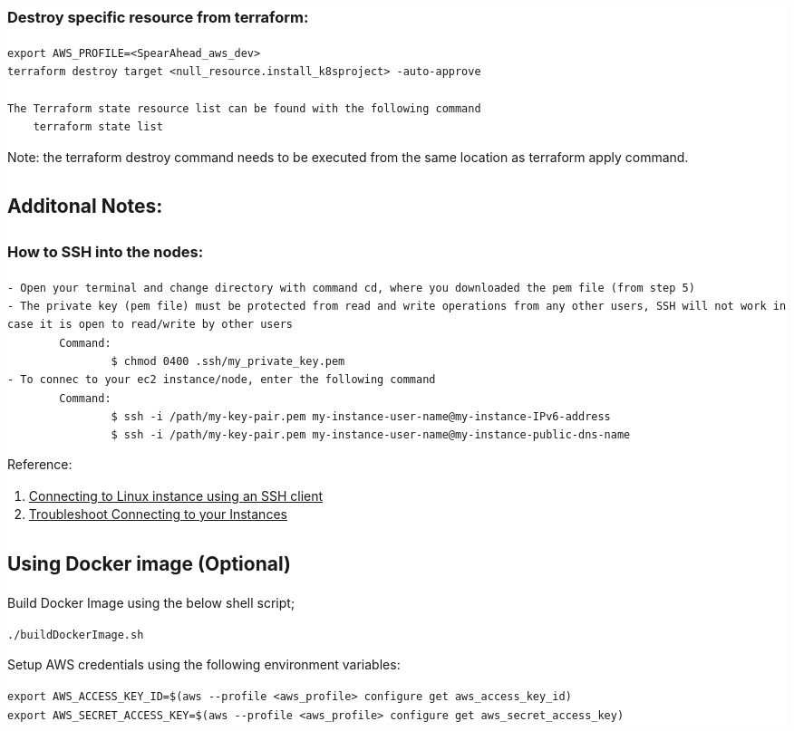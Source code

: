 ### Destroy specific resource from terraform:

```
export AWS_PROFILE=<SpearAhead_aws_dev>
terraform destroy target <null_resource.install_k8sproject> -auto-approve

The Terraform state resource list can be found with the following command
	terraform state list
```


Note: the terraform destroy command needs to be executed from the same location as terraform apply command. 


## Additonal Notes:

### How to SSH into the nodes:

```
- Open your terminal and change directory with command cd, where you downloaded the pem file (from step 5)
- The private key (pem file) must be protected from read and write operations from any other users, SSH will not work in case it is open to read/write by other users
        Command:
                $ chmod 0400 .ssh/my_private_key.pem
- To connec to your ec2 instance/node, enter the following command
        Command:
                $ ssh -i /path/my-key-pair.pem my-instance-user-name@my-instance-IPv6-address
                $ ssh -i /path/my-key-pair.pem my-instance-user-name@my-instance-public-dns-name

``` 
Reference:
1. [Connecting to Linux instance using an SSH  client](https://docs.aws.amazon.com/AWSEC2/latest/UserGuide/AccessingInstancesLinux.html)
2. [Troubleshoot Connecting to your Instances ](https://docs.aws.amazon.com/AWSEC2/latest/UserGuide/TroubleshootingInstancesConnecting.html)



## Using Docker image (Optional)


Build Docker Image using the below shell script;

```
./buildDockerImage.sh
```


Setup AWS credentials using the following environment variables:
```
export AWS_ACCESS_KEY_ID=$(aws --profile <aws_profile> configure get aws_access_key_id)
export AWS_SECRET_ACCESS_KEY=$(aws --profile <aws_profile> configure get aws_secret_access_key)
```
